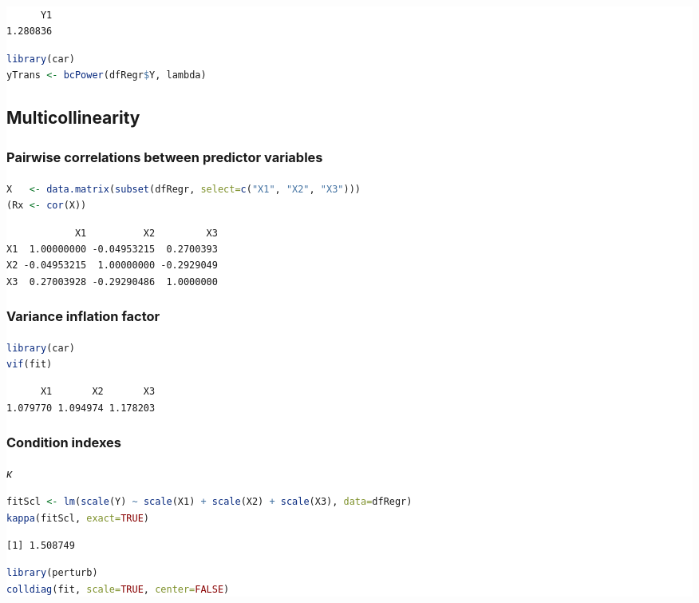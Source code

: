 ```
      Y1 
1.280836 
```

```r
library(car)
yTrans <- bcPower(dfRegr$Y, lambda)
```

Multicollinearity
-------------------------

### Pairwise correlations between predictor variables


```r
X   <- data.matrix(subset(dfRegr, select=c("X1", "X2", "X3")))
(Rx <- cor(X))
```

```
            X1          X2         X3
X1  1.00000000 -0.04953215  0.2700393
X2 -0.04953215  1.00000000 -0.2929049
X3  0.27003928 -0.29290486  1.0000000
```

### Variance inflation factor


```r
library(car)
vif(fit)
```

```
      X1       X2       X3 
1.079770 1.094974 1.178203 
```

### Condition indexes

$\kappa$


```r
fitScl <- lm(scale(Y) ~ scale(X1) + scale(X2) + scale(X3), data=dfRegr)
kappa(fitScl, exact=TRUE)
```

```
[1] 1.508749
```


```r
library(perturb)
colldiag(fit, scale=TRUE, center=FALSE)
```
